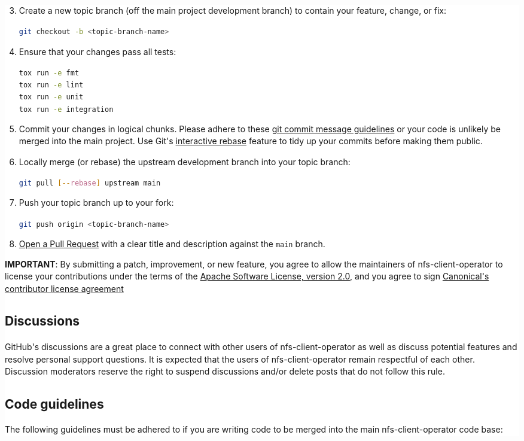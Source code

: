 3. Create a new topic branch (off the main project development branch) to
   contain your feature, change, or fix:

   ```bash
   git checkout -b <topic-branch-name>
   ```

4. Ensure that your changes pass all tests:

    ```bash
    tox run -e fmt
    tox run -e lint
    tox run -e unit
    tox run -e integration
    ```

5. Commit your changes in logical chunks. Please adhere to these [git commit
   message guidelines](https://tbaggery.com/2008/04/19/a-note-about-git-commit-messages.html)
   or your code is unlikely be merged into the main project. Use Git's
   [interactive rebase](https://help.github.com/articles/about-git-rebase/)
   feature to tidy up your commits before making them public.

6. Locally merge (or rebase) the upstream development branch into your topic branch:

   ```bash
   git pull [--rebase] upstream main
   ```

7. Push your topic branch up to your fork:

   ```bash
   git push origin <topic-branch-name>
   ```

8. [Open a Pull Request](https://help.github.com/articles/about-pull-requests/)
    with a clear title and description against the `main` branch.

__IMPORTANT__: By submitting a patch, improvement, or new feature, you agree to allow the maintainers of nfs-client-operator to 
license your contributions under the terms of the [Apache Software License, version 2.0](./LICENSE), and you agree to sign
[Canonical's contributor license agreement](https://ubuntu.com/legal/contributors)

## Discussions

GitHub's discussions are a great place to connect with other users of nfs-client-operator as well as discuss potential 
features and resolve personal support questions. It is expected that the users of nfs-client-operator remain respectful of 
each other. Discussion moderators reserve the right to suspend discussions and/or delete posts that do not follow 
this rule.

## Code guidelines

The following guidelines must be adhered to if you are writing code to be merged into the main nfs-client-operator code base:

